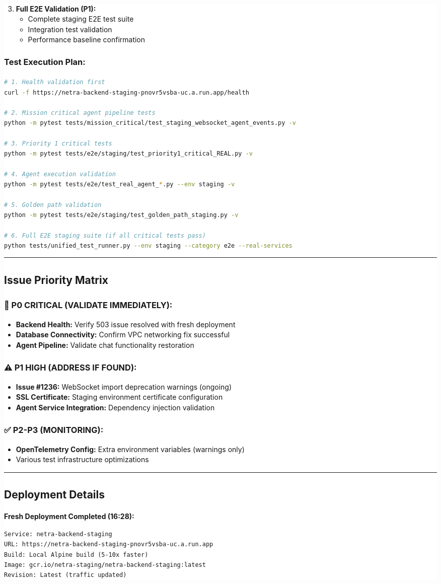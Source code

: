 3. **Full E2E Validation (P1):**
   - Complete staging E2E test suite
   - Integration test validation
   - Performance baseline confirmation

### Test Execution Plan:
```bash
# 1. Health validation first
curl -f https://netra-backend-staging-pnovr5vsba-uc.a.run.app/health

# 2. Mission critical agent pipeline tests
python -m pytest tests/mission_critical/test_staging_websocket_agent_events.py -v

# 3. Priority 1 critical tests
python -m pytest tests/e2e/staging/test_priority1_critical_REAL.py -v

# 4. Agent execution validation
python -m pytest tests/e2e/test_real_agent_*.py --env staging -v

# 5. Golden path validation
python -m pytest tests/e2e/staging/test_golden_path_staging.py -v

# 6. Full E2E staging suite (if all critical tests pass)
python tests/unified_test_runner.py --env staging --category e2e --real-services
```

---

## Issue Priority Matrix

### 🚨 P0 CRITICAL (VALIDATE IMMEDIATELY):
- **Backend Health:** Verify 503 issue resolved with fresh deployment
- **Database Connectivity:** Confirm VPC networking fix successful
- **Agent Pipeline:** Validate chat functionality restoration

### ⚠️ P1 HIGH (ADDRESS IF FOUND):
- **Issue #1236:** WebSocket import deprecation warnings (ongoing)
- **SSL Certificate:** Staging environment certificate configuration
- **Agent Service Integration:** Dependency injection validation

### ✅ P2-P3 (MONITORING):
- **OpenTelemetry Config:** Extra environment variables (warnings only)
- Various test infrastructure optimizations

---

## Deployment Details

**Fresh Deployment Completed (16:28):**
```
Service: netra-backend-staging
URL: https://netra-backend-staging-pnovr5vsba-uc.a.run.app
Build: Local Alpine build (5-10x faster)
Image: gcr.io/netra-staging/netra-backend-staging:latest
Revision: Latest (traffic updated)
```
